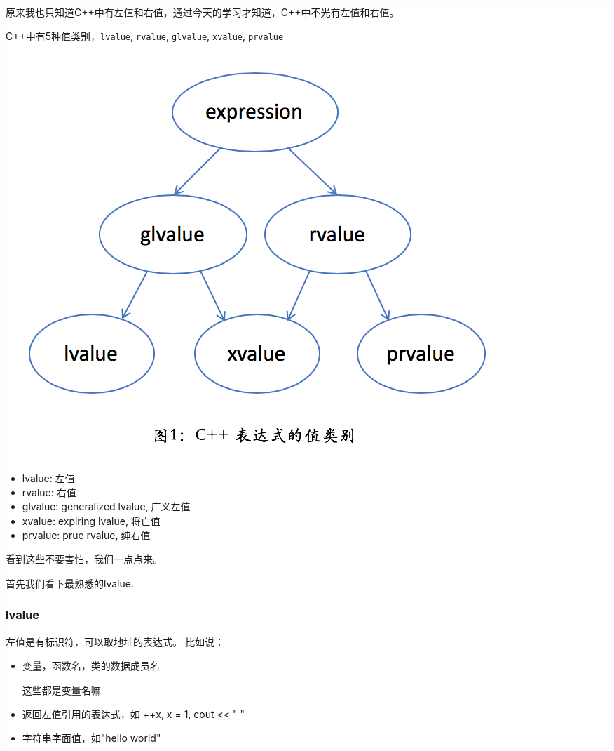 

原来我也只知道C++中有左值和右值，通过今天的学习才知道，C++中不光有左值和右值。

C++中有5种值类别，`lvalue`, `rvalue`, `glvalue`, `xvalue`, `prvalue`

<img src="./images/value_category_1.png">

- lvalue: 左值
- rvalue: 右值
- glvalue: generalized lvalue, 广义左值
- xvalue: expiring lvalue, 将亡值
- prvalue: prue rvalue, 纯右值

看到这些不要害怕，我们一点点来。

首先我们看下最熟悉的lvalue.

### lvalue

左值是有标识符，可以取地址的表达式。 比如说：

- 变量，函数名，类的数据成员名

    这些都是变量名嘛

- 返回左值引用的表达式，如 ++x, x = 1, cout << " "
- 字符串字面值，如"hello world"

